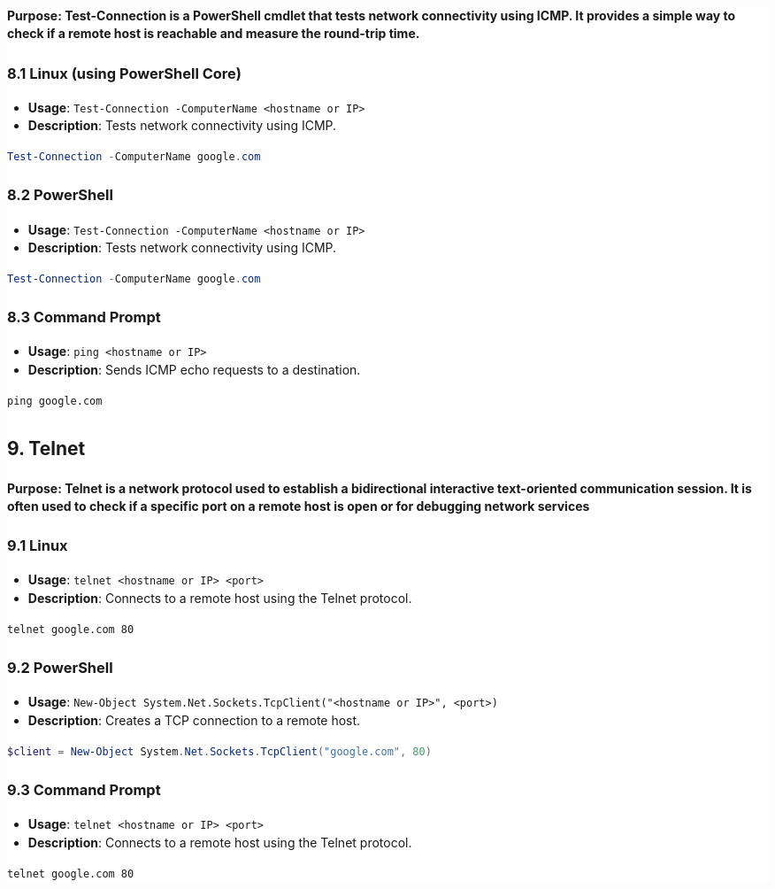 #### **Purpose**: Test-Connection is a PowerShell cmdlet that tests network connectivity using ICMP. It provides a simple way to check if a remote host is reachable and measure the round-trip time.

### 8.1 Linux (using PowerShell Core)
- **Usage**: `Test-Connection -ComputerName <hostname or IP>`
- **Description**: Tests network connectivity using ICMP.
```powershell
Test-Connection -ComputerName google.com
```
### 8.2 PowerShell
- **Usage**: `Test-Connection -ComputerName <hostname or IP>`
- **Description**: Tests network connectivity using ICMP.
```powershell
Test-Connection -ComputerName google.com
```
### 8.3 Command Prompt
- **Usage**: `ping <hostname or IP>`
- **Description**: Sends ICMP echo requests to a destination.
```cmd
ping google.com
```

## 9. Telnet

#### **Purpose**: Telnet is a network protocol used to establish a bidirectional interactive text-oriented communication session. It is often used to check if a specific port on a remote host is open or for debugging network services

### 9.1 Linux
- **Usage**: `telnet <hostname or IP> <port>`
- **Description**: Connects to a remote host using the Telnet protocol.
```bash
telnet google.com 80
```
### 9.2 PowerShell
- **Usage**: `New-Object System.Net.Sockets.TcpClient("<hostname or IP>", <port>)`
- **Description**: Creates a TCP connection to a remote host.
```powershell
$client = New-Object System.Net.Sockets.TcpClient("google.com", 80)
```
### 9.3 Command Prompt
- **Usage**: `telnet <hostname or IP> <port>`
- **Description**: Connects to a remote host using the Telnet protocol.
```cmd
telnet google.com 80
```
